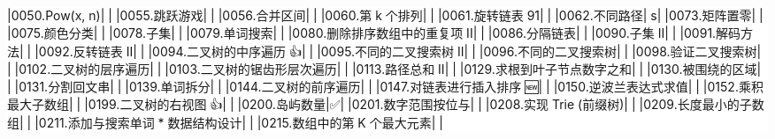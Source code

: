 |0050.Pow(x, n)| |
|0055.跳跃游戏| |
|0056.合并区间| |
|0060.第 k 个排列| |
|0061.旋转链表 91| |
|0062.不同路径| s|
|0073.矩阵置零| |
|0075.颜色分类| |
|0078.子集| |
|0079.单词搜索| |
|0080.删除排序数组中的重复项 II| |
|0086.分隔链表| |
|0090.子集 II| |
|0091.解码方法| |
|0092.反转链表 II| |
|0094.二叉树的中序遍历 👍| |
|0095.不同的二叉搜索树 II| |
|0096.不同的二叉搜索树| |
|0098.验证二叉搜索树| |
|0102.二叉树的层序遍历| |
|0103.二叉树的锯齿形层次遍历| |
|0113.路径总和 II| |
|0129.求根到叶子节点数字之和| |
|0130.被围绕的区域| |
|0131.分割回文串| |
|0139.单词拆分| |
|0144.二叉树的前序遍历| |
|0147.对链表进行插入排序 🆕| |
|0150.逆波兰表达式求值| |
|0152.乘积最大子数组| |
|0199.二叉树的右视图 👍| |
|0200.岛屿数量|:white_check_mark:|
|0201.数字范围按位与| |
|0208.实现 Trie (前缀树)| |
|0209.长度最小的子数组| |
|0211.添加与搜索单词 * 数据结构设计| |
|0215.数组中的第 K 个最大元素| |